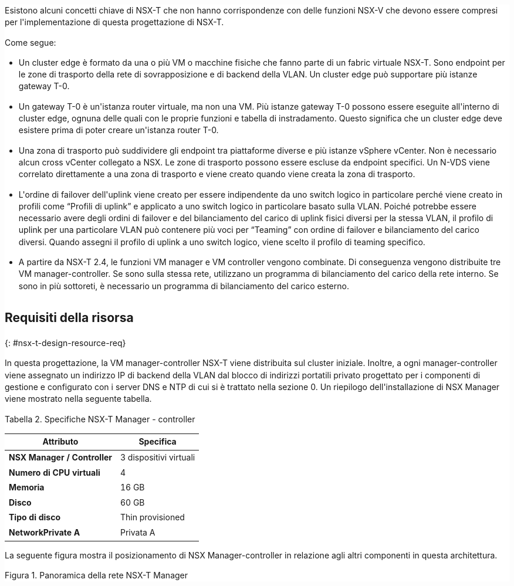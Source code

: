 Esistono alcuni concetti chiave di NSX-T che non hanno corrispondenze con delle funzioni NSX-V che devono essere compresi per l'implementazione di questa progettazione di NSX-T.

Come segue:
- Un cluster edge è formato da una o più VM o macchine fisiche che fanno parte di un fabric virtuale NSX-T. Sono endpoint per le zone di trasporto della rete di sovrapposizione e di backend della VLAN. Un cluster edge può supportare più istanze gateway T-0.
- Un gateway T-0 è un'istanza router virtuale, ma non una VM. Più istanze gateway T-0 possono essere eseguite all'interno di cluster edge, ognuna delle quali con le proprie funzioni e tabella di instradamento. Questo significa che un cluster edge deve esistere prima di poter creare un'istanza router T-0.
- Una zona di trasporto può suddividere gli endpoint tra piattaforme diverse e più istanze vSphere vCenter. Non è necessario alcun cross vCenter collegato a NSX. Le zone di trasporto possono essere escluse da endpoint specifici. Un N-VDS viene correlato direttamente a una zona di trasporto e viene creato quando viene creata la zona di trasporto.
- L'ordine di failover dell'uplink viene creato per essere indipendente da uno switch logico in particolare perché viene creato in profili come “Profili di uplink” e applicato a uno switch logico in particolare basato sulla VLAN. Poiché potrebbe essere necessario avere degli ordini di failover e del bilanciamento del carico di uplink fisici diversi per la stessa VLAN, il profilo di uplink per una particolare VLAN può contenere più voci per “Teaming” con ordine di failover e bilanciamento del carico diversi. Quando assegni il profilo di uplink a uno switch logico, viene scelto il profilo di teaming specifico.

- A partire da NSX-T 2.4, le funzioni VM manager e VM controller vengono combinate. Di conseguenza vengono distribuite tre VM manager-controller. Se sono sulla stessa rete, utilizzano un programma di bilanciamento del carico della rete interno. Se sono in più sottoreti, è necessario un programma di bilanciamento del carico esterno.

## Requisiti della risorsa 
{: #nsx-t-design-resource-req}

In questa progettazione, la VM manager-controller NSX-T viene distribuita sul cluster iniziale. Inoltre, a ogni manager-controller viene assegnato un indirizzo IP di backend della VLAN dal blocco di indirizzi portatili privato progettato per i componenti di gestione e configurato con i server DNS e NTP di cui si è trattato nella sezione 0. Un riepilogo dell'installazione di NSX Manager viene mostrato nella seguente tabella. 

Tabella 2. Specifiche NSX-T Manager - controller

Attributo | Specifica
--|--
**NSX Manager / Controller** | 3 dispositivi virtuali
**Numero di CPU virtuali** | 4
**Memoria** |  16 GB
**Disco** | 60 GB
**Tipo di disco** | Thin provisioned
**NetworkPrivate A** | Privata A

La seguente figura mostra il posizionamento di NSX Manager-controller in relazione agli altri componenti in questa architettura.

Figura 1. Panoramica della rete NSX-T Manager